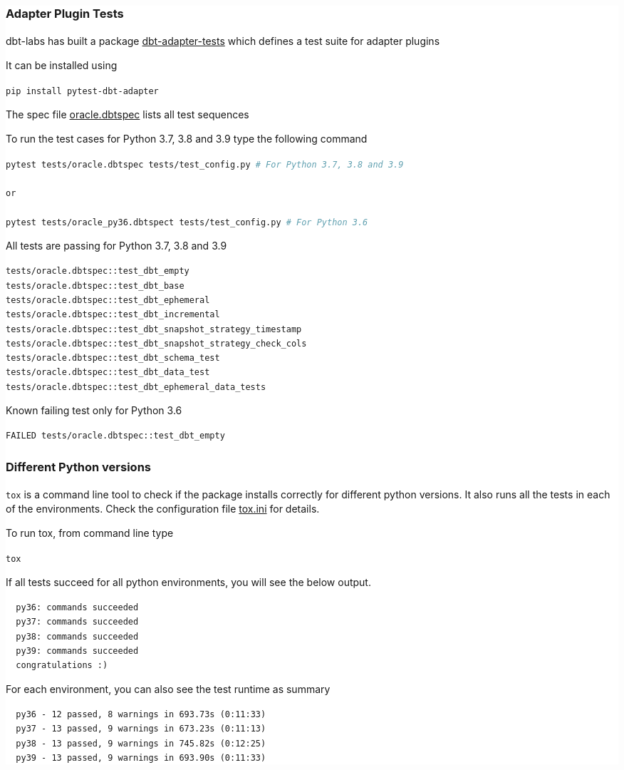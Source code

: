 ### Adapter Plugin Tests <a name='adapter-plugin-tests'></a>

dbt-labs has built a package [dbt-adapter-tests](https://github.com/dbt-labs/dbt-adapter-tests) which defines a test suite for adapter plugins

It can be installed using
```bash
pip install pytest-dbt-adapter
```
The spec file [oracle.dbtspec](tests/oracle.dbtspec) lists all test sequences

To run the test cases for Python 3.7, 3.8 and 3.9 type the following command
```bash
pytest tests/oracle.dbtspec tests/test_config.py # For Python 3.7, 3.8 and 3.9

or

pytest tests/oracle_py36.dbtspect tests/test_config.py # For Python 3.6
```
All tests are passing for Python 3.7, 3.8 and 3.9
```text
tests/oracle.dbtspec::test_dbt_empty
tests/oracle.dbtspec::test_dbt_base
tests/oracle.dbtspec::test_dbt_ephemeral
tests/oracle.dbtspec::test_dbt_incremental
tests/oracle.dbtspec::test_dbt_snapshot_strategy_timestamp
tests/oracle.dbtspec::test_dbt_snapshot_strategy_check_cols
tests/oracle.dbtspec::test_dbt_schema_test
tests/oracle.dbtspec::test_dbt_data_test
tests/oracle.dbtspec::test_dbt_ephemeral_data_tests
```

Known failing test only for Python 3.6
```text
FAILED tests/oracle.dbtspec::test_dbt_empty
```


### Different Python versions <a name='different-python-versions'></a>

`tox` is a command line tool to check if the package installs correctly for different python versions. It also runs all the tests in each of the environments. Check the configuration file [tox.ini](tox.ini) for details.

To run tox, from command line type
```bash
tox
```
If all tests succeed for all python environments, you will see the below output.

```text
  py36: commands succeeded
  py37: commands succeeded
  py38: commands succeeded
  py39: commands succeeded
  congratulations :)
```
For each environment, you can also see the test runtime as summary
```text
  py36 - 12 passed, 8 warnings in 693.73s (0:11:33)
  py37 - 13 passed, 9 warnings in 673.23s (0:11:13)
  py38 - 13 passed, 9 warnings in 745.82s (0:12:25)
  py39 - 13 passed, 9 warnings in 693.90s (0:11:33)
```
